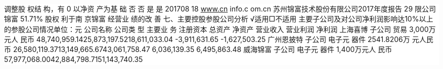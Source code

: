 调整股
权结
构，有
0
以净资
产为基
础
否
否
是
是
201708
18
www.cn
info.c
om.cn
苏州锦富技术股份有限公司2017年度报告
29
限公司锦富
51.71%
股权
利于南
京锦富
经营业
绩的改
善
七、主要控股参股公司分析
√适用□不适用
主要子公司及对公司净利润影响达10%以上的参股公司情况单位：元
公司名称
公司类
型
主要业
务
注册资本
总资产
净资产
营业收入
营业利润
净利润
上海喜博
子公司
贸易
3,000万元人
民币
48,740,959.1425,873,197.5218,611,033.04
-3,911,631.65
-1,627,503.25
广州恩披特
子公司
电子元
器件
2541.8206万
元人民币
26,580,119.3713,149,665.6743,061,758.47
6,036,139.35
6,495,863.48
威海锦富
子公司
电子元
器件
1,400万元人
民币
57,977,068.0042,884,798.7151,143,740.35